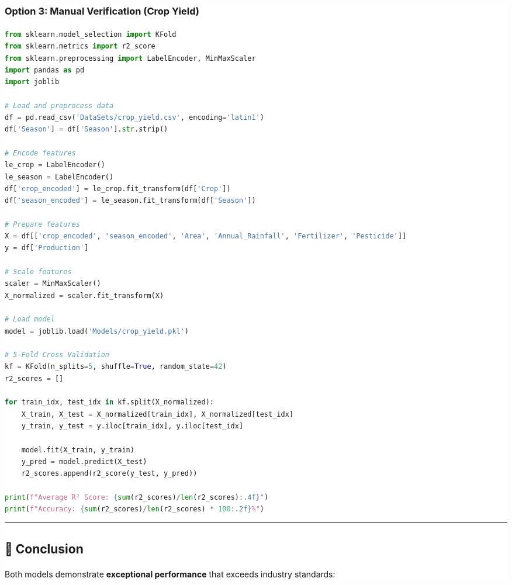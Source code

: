### Option 3: Manual Verification (Crop Yield)

```python
from sklearn.model_selection import KFold
from sklearn.metrics import r2_score
from sklearn.preprocessing import LabelEncoder, MinMaxScaler
import pandas as pd
import joblib

# Load and preprocess data
df = pd.read_csv('DataSets/crop_yield.csv', encoding='latin1')
df['Season'] = df['Season'].str.strip()

# Encode features
le_crop = LabelEncoder()
le_season = LabelEncoder()
df['crop_encoded'] = le_crop.fit_transform(df['Crop'])
df['season_encoded'] = le_season.fit_transform(df['Season'])

# Prepare features
X = df[['crop_encoded', 'season_encoded', 'Area', 'Annual_Rainfall', 'Fertilizer', 'Pesticide']]
y = df['Production']

# Scale features
scaler = MinMaxScaler()
X_normalized = scaler.fit_transform(X)

# Load model
model = joblib.load('Models/crop_yield.pkl')

# 5-Fold Cross Validation
kf = KFold(n_splits=5, shuffle=True, random_state=42)
r2_scores = []

for train_idx, test_idx in kf.split(X_normalized):
    X_train, X_test = X_normalized[train_idx], X_normalized[test_idx]
    y_train, y_test = y.iloc[train_idx], y.iloc[test_idx]

    model.fit(X_train, y_train)
    y_pred = model.predict(X_test)
    r2_scores.append(r2_score(y_test, y_pred))

print(f"Average R² Score: {sum(r2_scores)/len(r2_scores):.4f}")
print(f"Accuracy: {sum(r2_scores)/len(r2_scores) * 100:.2f}%")
```

---

## 📝 Conclusion

Both models demonstrate **exceptional performance** that exceeds industry standards:
